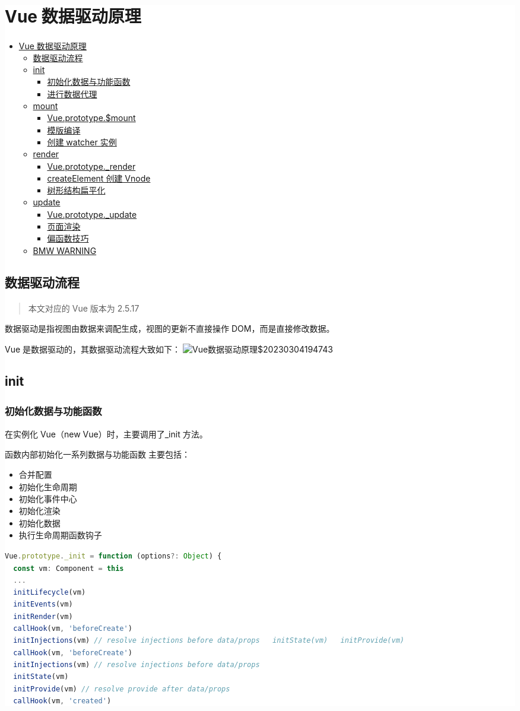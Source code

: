 # Vue 数据驱动原理





- [Vue 数据驱动原理](#vue-数据驱动原理)
  - [数据驱动流程](#数据驱动流程)
  - [init](#init)
    - [初始化数据与功能函数](#初始化数据与功能函数)
    - [进行数据代理](#进行数据代理)
  - [mount](#mount)
    - [Vue.prototype.$mount](#vueprototypemount)
    - [模版编译](#模版编译)
    - [创建 watcher 实例](#创建-watcher-实例)
  - [render](#render)
    - [Vue.prototype.\_render](#vueprototype_render)
    - [createElement 创建 Vnode](#createelement-创建-vnode)
    - [树形结构扁平化](#树形结构扁平化)
  - [update](#update)
    - [Vue.prototype.\_update](#vueprototype_update)
    - [页面渲染](#页面渲染)
    - [偏函数技巧](#偏函数技巧)
  - [BMW WARNING](#bmw-warning)



## 数据驱动流程

> 本文对应的 Vue 版本为 2.5.17

数据驱动是指视图由数据来调配生成，视图的更新不直接操作 DOM，而是直接修改数据。

Vue 是数据驱动的，其数据驱动流程大致如下：
![Vue数据驱动原理$20230304194743](https://raw.githubusercontent.com/skylinety/blog-pics/master/imgs/Vue%E6%95%B0%E6%8D%AE%E9%A9%B1%E5%8A%A8%E5%8E%9F%E7%90%86%2420230304194743.png)

## init

### 初始化数据与功能函数

在实例化 Vue（new Vue）时，主要调用了\_init 方法。

函数内部初始化一系列数据与功能函数
主要包括：

- 合并配置
- 初始化生命周期
- 初始化事件中心
- 初始化渲染
- 初始化数据
- 执行生命周期函数钩子

```jsx
Vue.prototype._init = function (options?: Object) {
  const vm: Component = this
  ...
  initLifecycle(vm)
  initEvents(vm)
  initRender(vm)
  callHook(vm, 'beforeCreate')
  initInjections(vm) // resolve injections before data/props   initState(vm)   initProvide(vm)
  callHook(vm, 'beforeCreate')
  initInjections(vm) // resolve injections before data/props
  initState(vm)
  initProvide(vm) // resolve provide after data/props
  callHook(vm, 'created')
```